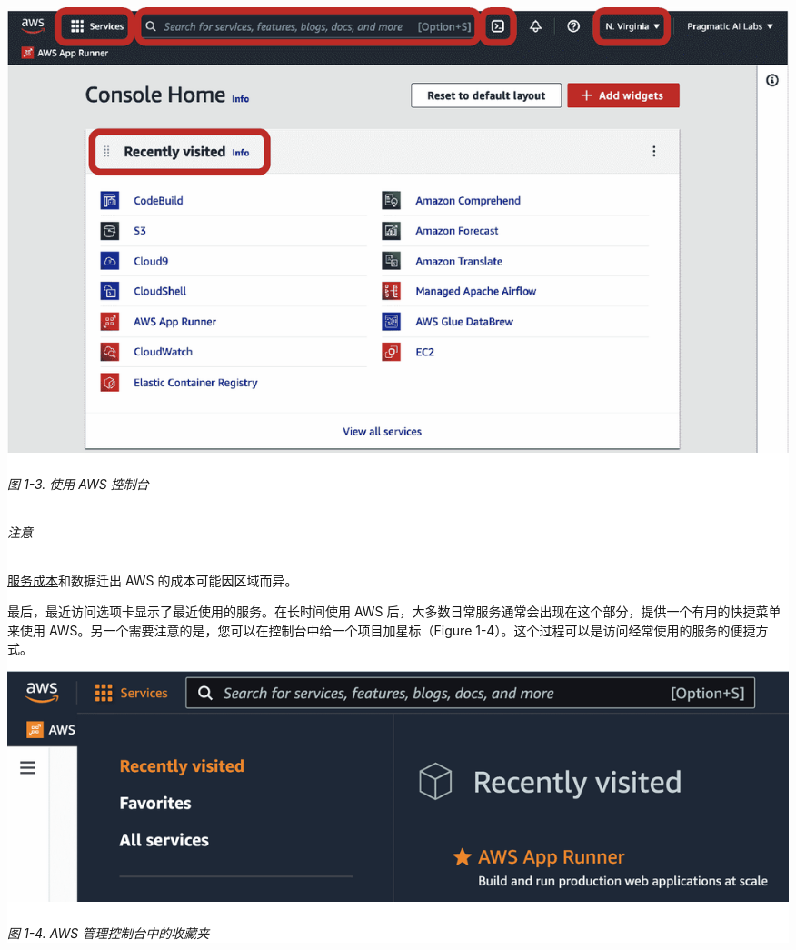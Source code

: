 ![doac 0103](img/doac_0103.png)

###### 图 1-3\. 使用 AWS 控制台

###### 注意

[服务成本](https://oreil.ly/QU1ur)和数据迁出 AWS 的成本可能因区域而异。

最后，最近访问选项卡显示了最近使用的服务。在长时间使用 AWS 后，大多数日常服务通常会出现在这个部分，提供一个有用的快捷菜单来使用 AWS。另一个需要注意的是，您可以在控制台中给一个项目加星标（Figure 1-4）。这个过程可以是访问经常使用的服务的便捷方式。

![doac 0104](img/doac_0104.png)

###### 图 1-4\. AWS 管理控制台中的收藏夹
